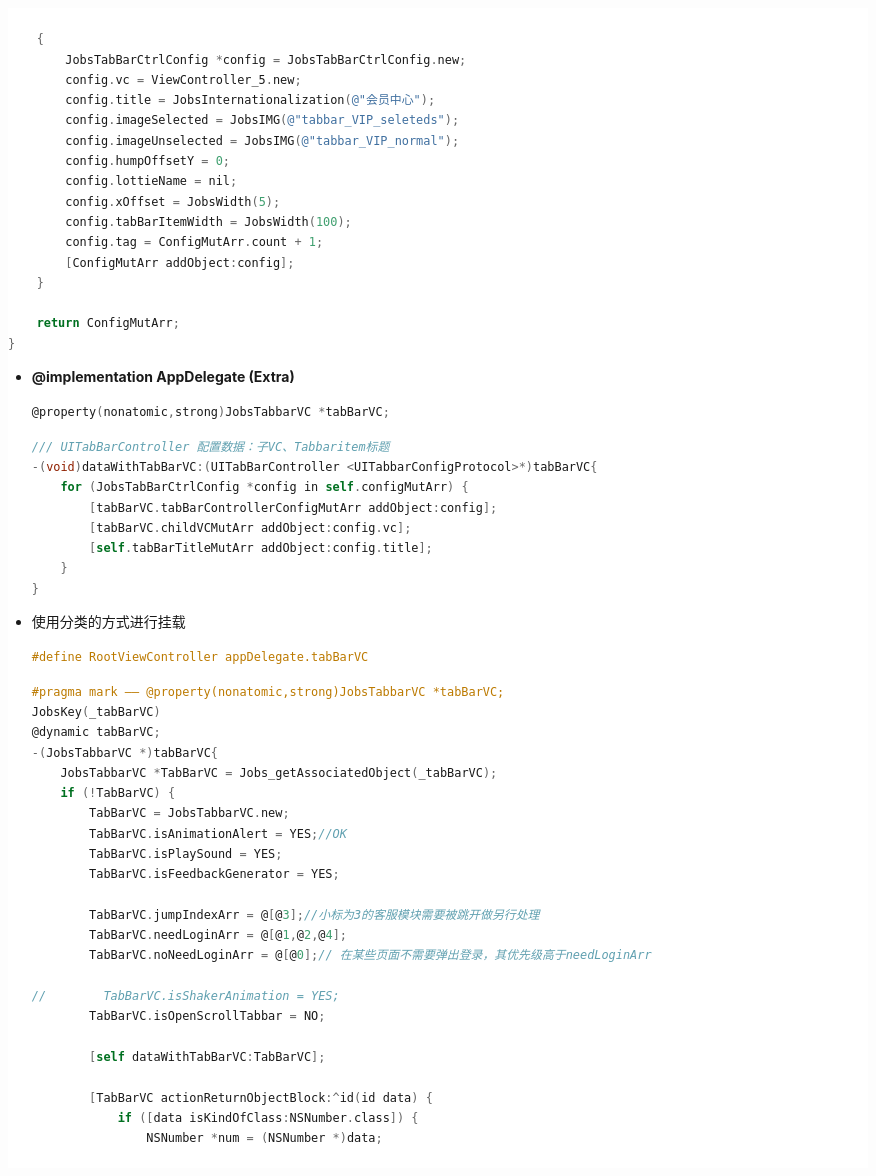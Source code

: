   ```objective-c
      
      {
          JobsTabBarCtrlConfig *config = JobsTabBarCtrlConfig.new;
          config.vc = ViewController_5.new;
          config.title = JobsInternationalization(@"会员中心");
          config.imageSelected = JobsIMG(@"tabbar_VIP_seleteds");
          config.imageUnselected = JobsIMG(@"tabbar_VIP_normal");
          config.humpOffsetY = 0;
          config.lottieName = nil;
          config.xOffset = JobsWidth(5);
          config.tabBarItemWidth = JobsWidth(100);
          config.tag = ConfigMutArr.count + 1;
          [ConfigMutArr addObject:config];
      }
      
      return ConfigMutArr;
  }
  ```

* **@implementation AppDelegate (Extra)**

  ```objective-c
  @property(nonatomic,strong)JobsTabbarVC *tabBarVC;
  ```

  ```objective-c
  /// UITabBarController 配置数据：子VC、Tabbaritem标题
  -(void)dataWithTabBarVC:(UITabBarController <UITabbarConfigProtocol>*)tabBarVC{
      for (JobsTabBarCtrlConfig *config in self.configMutArr) {
          [tabBarVC.tabBarControllerConfigMutArr addObject:config];
          [tabBarVC.childVCMutArr addObject:config.vc];
          [self.tabBarTitleMutArr addObject:config.title];
      }
  }
  ```

* 使用分类的方式进行挂载

  ```objective-c
  #define RootViewController appDelegate.tabBarVC
  ```

  ```objective-c
  #pragma mark —— @property(nonatomic,strong)JobsTabbarVC *tabBarVC;
  JobsKey(_tabBarVC)
  @dynamic tabBarVC;
  -(JobsTabbarVC *)tabBarVC{
      JobsTabbarVC *TabBarVC = Jobs_getAssociatedObject(_tabBarVC);
      if (!TabBarVC) {
          TabBarVC = JobsTabbarVC.new;
          TabBarVC.isAnimationAlert = YES;//OK
          TabBarVC.isPlaySound = YES;
          TabBarVC.isFeedbackGenerator = YES;
          
          TabBarVC.jumpIndexArr = @[@3];//小标为3的客服模块需要被跳开做另行处理
          TabBarVC.needLoginArr = @[@1,@2,@4];
          TabBarVC.noNeedLoginArr = @[@0];// 在某些页面不需要弹出登录，其优先级高于needLoginArr
          
  //        TabBarVC.isShakerAnimation = YES;
          TabBarVC.isOpenScrollTabbar = NO;
  
          [self dataWithTabBarVC:TabBarVC];
          
          [TabBarVC actionReturnObjectBlock:^id(id data) {
              if ([data isKindOfClass:NSNumber.class]) {
                  NSNumber *num = (NSNumber *)data;
                  
  ```